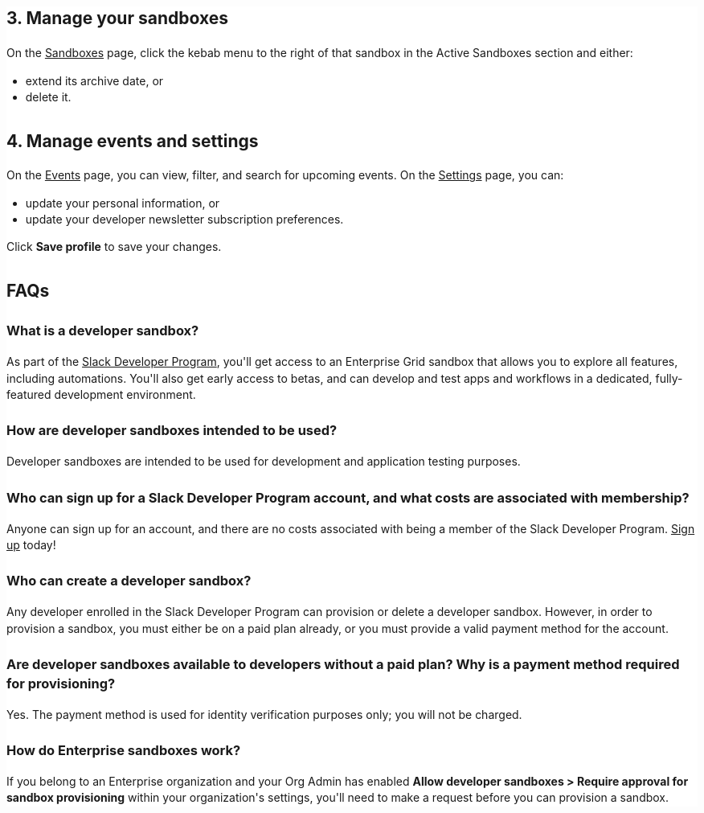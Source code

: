 
## 3. Manage your sandboxes [](https://api.slack.com/docs/developer-sandbox#manage-sandboxes)[](https://api.slack.com/docs/developer-sandbox#manage-sandboxes)
On the [Sandboxes](https://api.slack.com/developer-program/sandboxes) page, click the kebab menu to the right of that sandbox in the Active Sandboxes section and either:
  * extend its archive date, or
  * delete it.


## 4. Manage events and settings [](https://api.slack.com/docs/developer-sandbox#events-settings)[](https://api.slack.com/docs/developer-sandbox#events-settings)
On the [Events](https://api.slack.com/developer-program/events) page, you can view, filter, and search for upcoming events.
On the [Settings](https://api.slack.com/developer-program/settings/profile) page, you can:
  * update your personal information, or
  * update your developer newsletter subscription preferences.


Click **Save profile** to save your changes.
## FAQs [](https://api.slack.com/docs/developer-sandbox#faqs)[](https://api.slack.com/docs/developer-sandbox#faqs)
### What is a developer sandbox? [](https://api.slack.com/docs/developer-sandbox#sandboxes-what)[](https://api.slack.com/docs/developer-sandbox#sandboxes-what)
As part of the [Slack Developer Program](https://api.slack.com/developer-program), you'll get access to an Enterprise Grid sandbox that allows you to explore all features, including automations. You'll also get early access to betas, and can develop and test apps and workflows in a dedicated, fully-featured development environment.
### How are developer sandboxes intended to be used? [](https://api.slack.com/docs/developer-sandbox#sandboxes-use)[](https://api.slack.com/docs/developer-sandbox#sandboxes-use)
Developer sandboxes are intended to be used for development and application testing purposes.
### Who can sign up for a Slack Developer Program account, and what costs are associated with membership? [](https://api.slack.com/docs/developer-sandbox#dev-account)[](https://api.slack.com/docs/developer-sandbox#dev-account)
Anyone can sign up for an account, and there are no costs associated with being a member of the Slack Developer Program. [Sign up](https://api.slack.com/developer-program/join) today!
### Who can create a developer sandbox? [](https://api.slack.com/docs/developer-sandbox#sandboxes-who)[](https://api.slack.com/docs/developer-sandbox#sandboxes-who)
Any developer enrolled in the Slack Developer Program can provision or delete a developer sandbox. However, in order to provision a sandbox, you must either be on a paid plan already, or you must provide a valid payment method for the account.
### Are developer sandboxes available to developers without a paid plan? Why is a payment method required for provisioning? [](https://api.slack.com/docs/developer-sandbox#payment)[](https://api.slack.com/docs/developer-sandbox#payment)
Yes. The payment method is used for identity verification purposes only; you will not be charged.
### How do Enterprise sandboxes work? [](https://api.slack.com/docs/developer-sandbox#enterprise-sandboxes)[](https://api.slack.com/docs/developer-sandbox#enterprise-sandboxes)
If you belong to an Enterprise organization and your Org Admin has enabled **Allow developer sandboxes > Require approval for sandbox provisioning** within your organization's settings, you'll need to make a request before you can provision a sandbox.